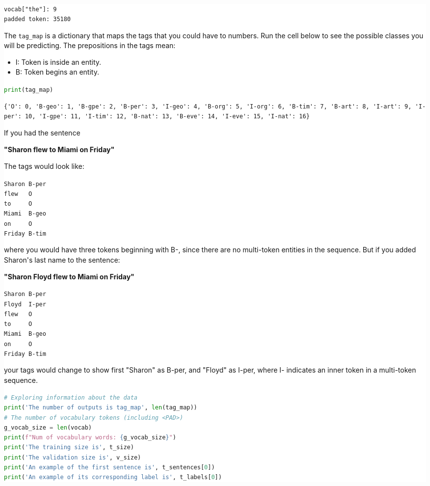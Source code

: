     vocab["the"]: 9
    padded token: 35180


The `tag_map` is a dictionary that maps the tags that you could have to numbers. Run the cell below to see the possible classes you will be predicting. The prepositions in the tags mean:
* I: Token is inside an entity.
* B: Token begins an entity.


```python
print(tag_map)
```

    {'O': 0, 'B-geo': 1, 'B-gpe': 2, 'B-per': 3, 'I-geo': 4, 'B-org': 5, 'I-org': 6, 'B-tim': 7, 'B-art': 8, 'I-art': 9, 'I-per': 10, 'I-gpe': 11, 'I-tim': 12, 'B-nat': 13, 'B-eve': 14, 'I-eve': 15, 'I-nat': 16}


If you had the sentence 

**"Sharon flew to Miami on Friday"**

The tags would look like:

```
Sharon B-per
flew   O
to     O
Miami  B-geo
on     O
Friday B-tim
```

where you would have three tokens beginning with B-, since there are no multi-token entities in the sequence. But if you added Sharon's last name to the sentence:

**"Sharon Floyd flew to Miami on Friday"**

```
Sharon B-per
Floyd  I-per
flew   O
to     O
Miami  B-geo
on     O
Friday B-tim
```

your tags would change to show first "Sharon" as B-per, and "Floyd" as I-per, where I- indicates an inner token in a multi-token sequence.


```python
# Exploring information about the data
print('The number of outputs is tag_map', len(tag_map))
# The number of vocabulary tokens (including <PAD>)
g_vocab_size = len(vocab)
print(f"Num of vocabulary words: {g_vocab_size}")
print('The training size is', t_size)
print('The validation size is', v_size)
print('An example of the first sentence is', t_sentences[0])
print('An example of its corresponding label is', t_labels[0])
```
